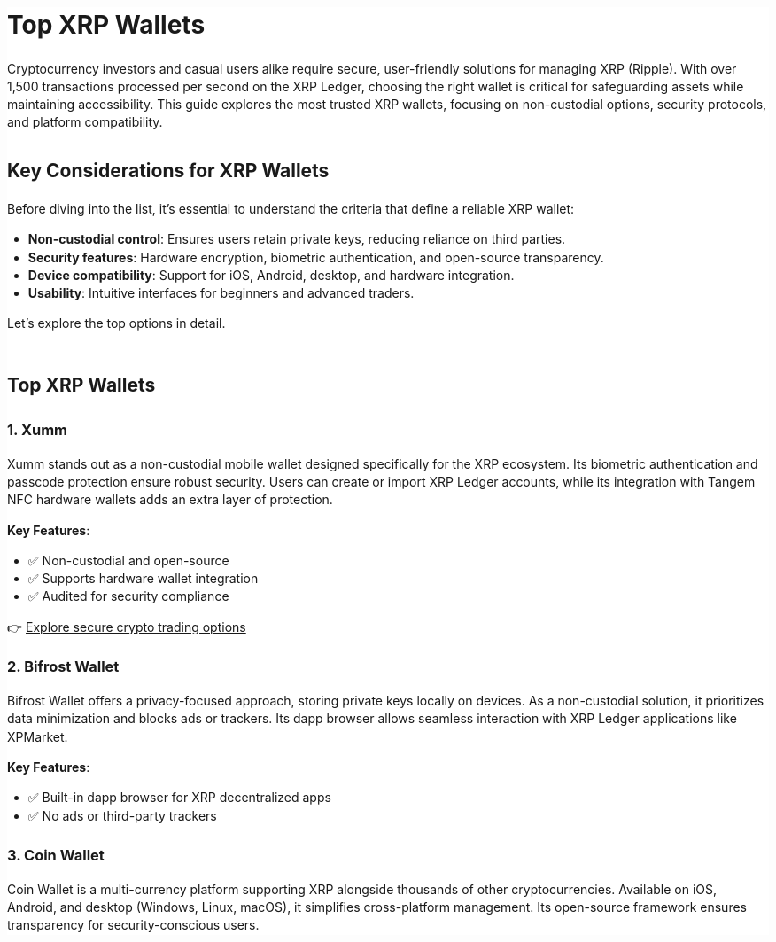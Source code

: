 # Top XRP Wallets  

Cryptocurrency investors and casual users alike require secure, user-friendly solutions for managing XRP (Ripple). With over 1,500 transactions processed per second on the XRP Ledger, choosing the right wallet is critical for safeguarding assets while maintaining accessibility. This guide explores the most trusted XRP wallets, focusing on non-custodial options, security protocols, and platform compatibility.  

## Key Considerations for XRP Wallets  

Before diving into the list, it’s essential to understand the criteria that define a reliable XRP wallet:  
- **Non-custodial control**: Ensures users retain private keys, reducing reliance on third parties.  
- **Security features**: Hardware encryption, biometric authentication, and open-source transparency.  
- **Device compatibility**: Support for iOS, Android, desktop, and hardware integration.  
- **Usability**: Intuitive interfaces for beginners and advanced traders.  

Let’s explore the top options in detail.  

---

## Top XRP Wallets  

### 1. Xumm  
Xumm stands out as a non-custodial mobile wallet designed specifically for the XRP ecosystem. Its biometric authentication and passcode protection ensure robust security. Users can create or import XRP Ledger accounts, while its integration with Tangem NFC hardware wallets adds an extra layer of protection.  

**Key Features**:  
- ✅ Non-custodial and open-source  
- ✅ Supports hardware wallet integration  
- ✅ Audited for security compliance  

👉 [Explore secure crypto trading options](https://bit.ly/okx-bonus)  

### 2. Bifrost Wallet  
Bifrost Wallet offers a privacy-focused approach, storing private keys locally on devices. As a non-custodial solution, it prioritizes data minimization and blocks ads or trackers. Its dapp browser allows seamless interaction with XRP Ledger applications like XPMarket.  

**Key Features**:  
- ✅ Built-in dapp browser for XRP decentralized apps  
- ✅ No ads or third-party trackers  

### 3. Coin Wallet  
Coin Wallet is a multi-currency platform supporting XRP alongside thousands of other cryptocurrencies. Available on iOS, Android, and desktop (Windows, Linux, macOS), it simplifies cross-platform management. Its open-source framework ensures transparency for security-conscious users.  
